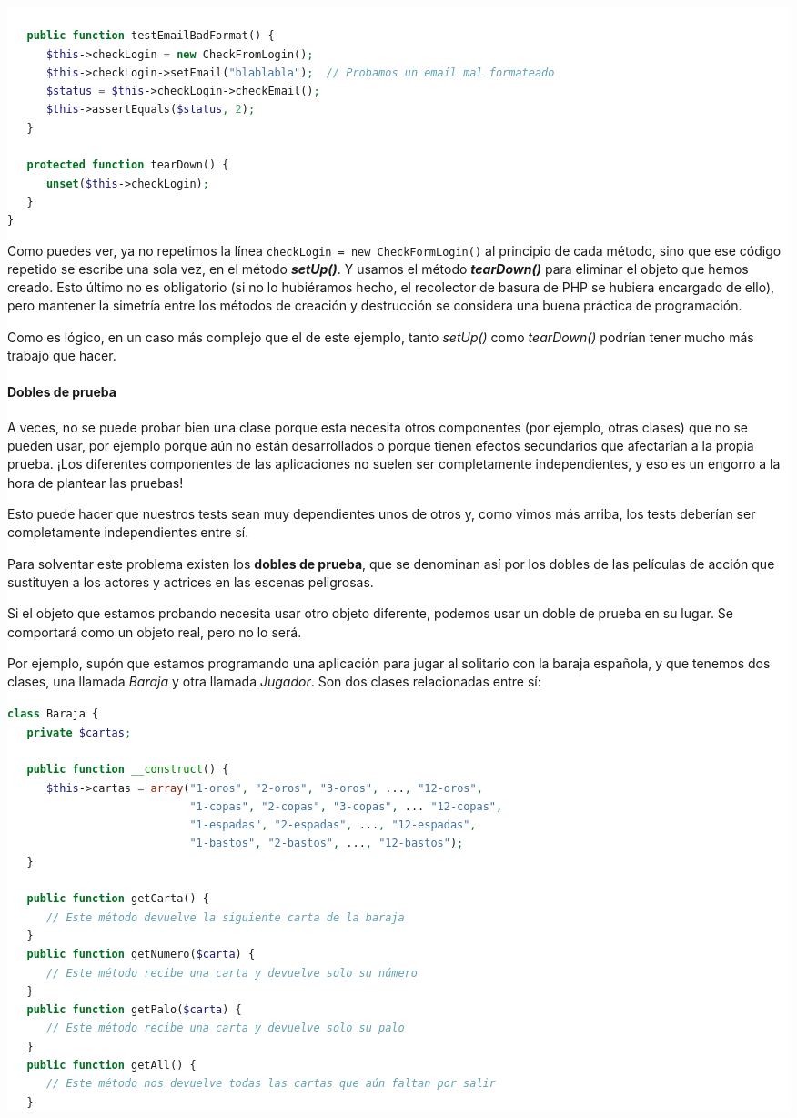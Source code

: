 ```php

   public function testEmailBadFormat() {
      $this->checkLogin = new CheckFromLogin();  
      $this->checkLogin->setEmail("blablabla");  // Probamos un email mal formateado
      $status = $this->checkLogin->checkEmail();
      $this->assertEquals($status, 2);
   }

   protected function tearDown() {
      unset($this->checkLogin);
   }
}
```

Como puedes ver, ya no repetimos la línea ```checkLogin = new CheckFormLogin()``` al principio de cada método, sino que ese código repetido se escribe una sola vez, en el método ***setUp()***. Y usamos el método ***tearDown()*** para eliminar el objeto que hemos creado. Esto último no es obligatorio (si no lo hubiéramos hecho, el recolector de basura de PHP se hubiera encargado de ello), pero mantener la simetría entre los métodos de creación y destrucción se considera una buena práctica de programación.

Como es lógico, en un caso más complejo que el de este ejemplo, tanto *setUp()* como *tearDown()* podrían tener mucho más trabajo que hacer.

#### Dobles de prueba

A veces, no se puede probar bien una clase porque esta necesita otros componentes (por ejemplo, otras clases) que no se pueden usar, por ejemplo porque aún no están desarrollados o porque tienen efectos secundarios que afectarían a la propia prueba. ¡Los diferentes componentes de las aplicaciones no suelen ser completamente independientes, y eso es un engorro a la hora de plantear las pruebas!

Esto puede hacer que nuestros tests sean muy dependientes unos de otros y, como vimos más arriba, los tests deberían ser completamente independientes entre sí.

Para solventar este problema existen los **dobles de prueba**, que se denominan así por los dobles de las películas de acción que sustituyen a los actores y actrices en las escenas peligrosas.

Si el objeto que estamos probando necesita usar otro objeto diferente, podemos usar un doble de prueba en su lugar. Se comportará como un objeto real, pero no lo será.

Por ejemplo, supón que estamos programando una aplicación para jugar al solitario con la baraja española, y que tenemos dos clases, una llamada *Baraja* y otra llamada *Jugador*. Son dos clases relacionadas entre sí:

```php
class Baraja {
   private $cartas;

   public function __construct() {
      $this->cartas = array("1-oros", "2-oros", "3-oros", ..., "12-oros",
                            "1-copas", "2-copas", "3-copas", ... "12-copas",
                            "1-espadas", "2-espadas", ..., "12-espadas",
                            "1-bastos", "2-bastos", ..., "12-bastos");   
   }

   public function getCarta() {
      // Este método devuelve la siguiente carta de la baraja
   }
   public function getNumero($carta) {
      // Este método recibe una carta y devuelve solo su número
   }
   public function getPalo($carta) {
      // Este método recibe una carta y devuelve solo su palo
   }
   public function getAll() {
      // Este método nos devuelve todas las cartas que aún faltan por salir
   }
```